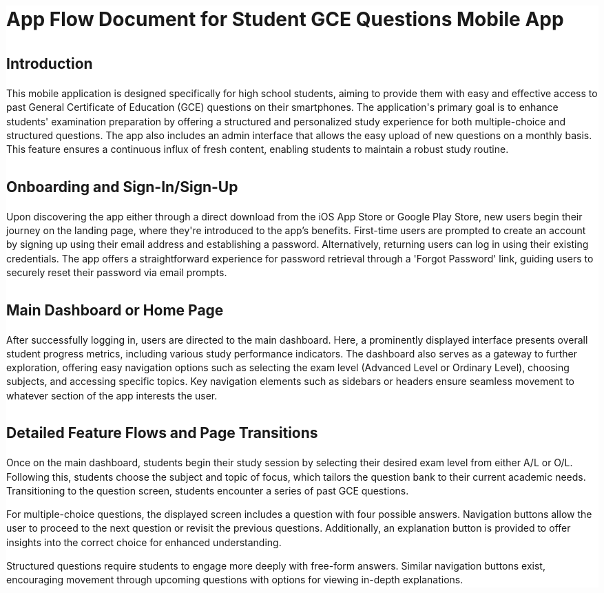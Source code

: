 # App Flow Document for Student GCE Questions Mobile App


## Introduction


This mobile application is designed specifically for high school students, aiming to provide them with easy and effective access to past General Certificate of Education (GCE) questions on their smartphones. The application's primary goal is to enhance students' examination preparation by offering a structured and personalized study experience for both multiple-choice and structured questions. The app also includes an admin interface that allows the easy upload of new questions on a monthly basis. This feature ensures a continuous influx of fresh content, enabling students to maintain a robust study routine.


## Onboarding and Sign-In/Sign-Up


Upon discovering the app either through a direct download from the iOS App Store or Google Play Store, new users begin their journey on the landing page, where they're introduced to the app’s benefits. First-time users are prompted to create an account by signing up using their email address and establishing a password. Alternatively, returning users can log in using their existing credentials. The app offers a straightforward experience for password retrieval through a 'Forgot Password' link, guiding users to securely reset their password via email prompts.


## Main Dashboard or Home Page


After successfully logging in, users are directed to the main dashboard. Here, a prominently displayed interface presents overall student progress metrics, including various study performance indicators. The dashboard also serves as a gateway to further exploration, offering easy navigation options such as selecting the exam level (Advanced Level or Ordinary Level), choosing subjects, and accessing specific topics. Key navigation elements such as sidebars or headers ensure seamless movement to whatever section of the app interests the user.


## Detailed Feature Flows and Page Transitions


Once on the main dashboard, students begin their study session by selecting their desired exam level from either A/L or O/L. Following this, students choose the subject and topic of focus, which tailors the question bank to their current academic needs. Transitioning to the question screen, students encounter a series of past GCE questions.


For multiple-choice questions, the displayed screen includes a question with four possible answers. Navigation buttons allow the user to proceed to the next question or revisit the previous questions. Additionally, an explanation button is provided to offer insights into the correct choice for enhanced understanding.


Structured questions require students to engage more deeply with free-form answers. Similar navigation buttons exist, encouraging movement through upcoming questions with options for viewing in-depth explanations.

